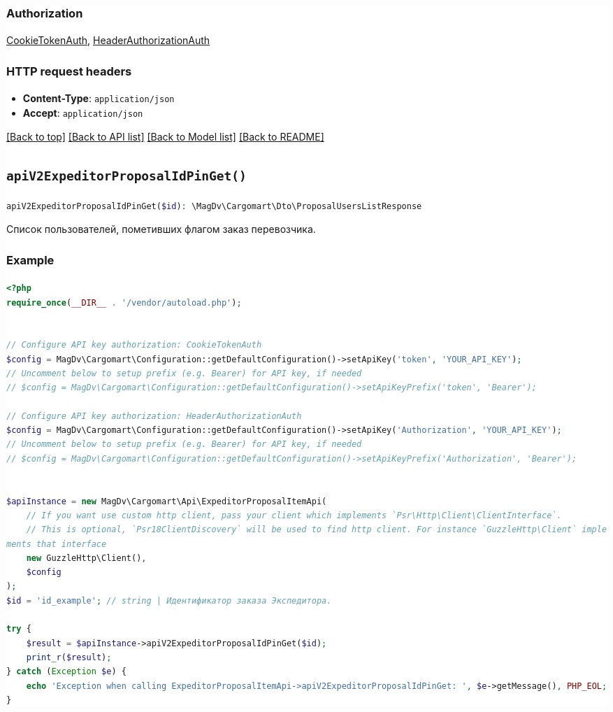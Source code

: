 ### Authorization

[CookieTokenAuth](../../README.md#CookieTokenAuth), [HeaderAuthorizationAuth](../../README.md#HeaderAuthorizationAuth)

### HTTP request headers

- **Content-Type**: `application/json`
- **Accept**: `application/json`

[[Back to top]](#) [[Back to API list]](../../README.md#endpoints)
[[Back to Model list]](../../README.md#models)
[[Back to README]](../../README.md)

## `apiV2ExpeditorProposalIdPinGet()`

```php
apiV2ExpeditorProposalIdPinGet($id): \MagDv\Cargomart\Dto\ProposalUsersListResponse
```

Список пользователей, пометивших флагом заказ перевозчика.

### Example

```php
<?php
require_once(__DIR__ . '/vendor/autoload.php');


// Configure API key authorization: CookieTokenAuth
$config = MagDv\Cargomart\Configuration::getDefaultConfiguration()->setApiKey('token', 'YOUR_API_KEY');
// Uncomment below to setup prefix (e.g. Bearer) for API key, if needed
// $config = MagDv\Cargomart\Configuration::getDefaultConfiguration()->setApiKeyPrefix('token', 'Bearer');

// Configure API key authorization: HeaderAuthorizationAuth
$config = MagDv\Cargomart\Configuration::getDefaultConfiguration()->setApiKey('Authorization', 'YOUR_API_KEY');
// Uncomment below to setup prefix (e.g. Bearer) for API key, if needed
// $config = MagDv\Cargomart\Configuration::getDefaultConfiguration()->setApiKeyPrefix('Authorization', 'Bearer');


$apiInstance = new MagDv\Cargomart\Api\ExpeditorProposalItemApi(
    // If you want use custom http client, pass your client which implements `Psr\Http\Client\ClientInterface`.
    // This is optional, `Psr18ClientDiscovery` will be used to find http client. For instance `GuzzleHttp\Client` implements that interface
    new GuzzleHttp\Client(),
    $config
);
$id = 'id_example'; // string | Идентификатор заказа Экспедитора.

try {
    $result = $apiInstance->apiV2ExpeditorProposalIdPinGet($id);
    print_r($result);
} catch (Exception $e) {
    echo 'Exception when calling ExpeditorProposalItemApi->apiV2ExpeditorProposalIdPinGet: ', $e->getMessage(), PHP_EOL;
}
```

